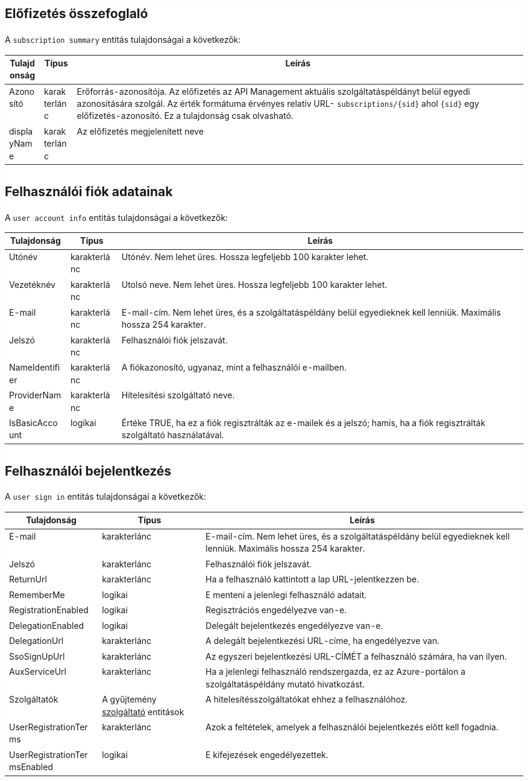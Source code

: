 ##  <a name="SubscriptionSummary"></a> Előfizetés összefoglaló  
 A `subscription summary` entitás tulajdonságai a következők:  
  
|Tulajdonság|Típus|Leírás|  
|--------------|----------|-----------------|  
|Azonosító|karakterlánc|Erőforrás-azonosítója. Az előfizetés az API Management aktuális szolgáltatáspéldányt belül egyedi azonosítására szolgál. Az érték formátuma érvényes relatív URL- `subscriptions/{sid}` ahol `{sid}` egy előfizetés-azonosító. Ez a tulajdonság csak olvasható.|  
|displayName|karakterlánc|Az előfizetés megjelenített neve|  
  
##  <a name="UserAccountInfo"></a> Felhasználói fiók adatainak  
 A `user account info` entitás tulajdonságai a következők:  
  
|Tulajdonság|Típus|Leírás|  
|--------------|----------|-----------------|  
|Utónév|karakterlánc|Utónév. Nem lehet üres. Hossza legfeljebb 100 karakter lehet.|  
|Vezetéknév|karakterlánc|Utolsó neve. Nem lehet üres. Hossza legfeljebb 100 karakter lehet.|  
|E-mail|karakterlánc|E-mail-cím. Nem lehet üres, és a szolgáltatáspéldány belül egyedieknek kell lenniük. Maximális hossza 254 karakter.|  
|Jelszó|karakterlánc|Felhasználói fiók jelszavát.|  
|NameIdentifier|karakterlánc|A fiókazonosító, ugyanaz, mint a felhasználói e-mailben.|  
|ProviderName|karakterlánc|Hitelesítési szolgáltató neve.|  
|IsBasicAccount|logikai|Értéke TRUE, ha ez a fiók regisztrálták az e-mailek és a jelszó; hamis, ha a fiók regisztrálták szolgáltató használatával.|  
  
##  <a name="UseSignIn"></a> Felhasználói bejelentkezés  
 A `user sign in` entitás tulajdonságai a következők:  
  
|Tulajdonság|Típus|Leírás|  
|--------------|----------|-----------------|  
|E-mail|karakterlánc|E-mail-cím. Nem lehet üres, és a szolgáltatáspéldány belül egyedieknek kell lenniük. Maximális hossza 254 karakter.|  
|Jelszó|karakterlánc|Felhasználói fiók jelszavát.|  
|ReturnUrl|karakterlánc|Ha a felhasználó kattintott a lap URL-jelentkezzen be.|  
|RememberMe|logikai|E menteni a jelenlegi felhasználó adatait.|  
|RegistrationEnabled|logikai|Regisztrációs engedélyezve van-e.|  
|DelegationEnabled|logikai|Delegált bejelentkezés engedélyezve van-e.|  
|DelegationUrl|karakterlánc|A delegált bejelentkezési URL-címe, ha engedélyezve van.|  
|SsoSignUpUrl|karakterlánc|Az egyszeri bejelentkezési URL-CÍMÉT a felhasználó számára, ha van ilyen.|  
|AuxServiceUrl|karakterlánc|Ha a jelenlegi felhasználó rendszergazda, ez az Azure-portálon a szolgáltatáspéldány mutató hivatkozást.|  
|Szolgáltatók|A gyűjtemény [szolgáltató](#Provider) entitások|A hitelesítésszolgáltatókat ehhez a felhasználóhoz.|  
|UserRegistrationTerms|karakterlánc|Azok a feltételek, amelyek a felhasználói bejelentkezés előtt kell fogadnia.|  
|UserRegistrationTermsEnabled|logikai|E kifejezések engedélyezettek.|  
  